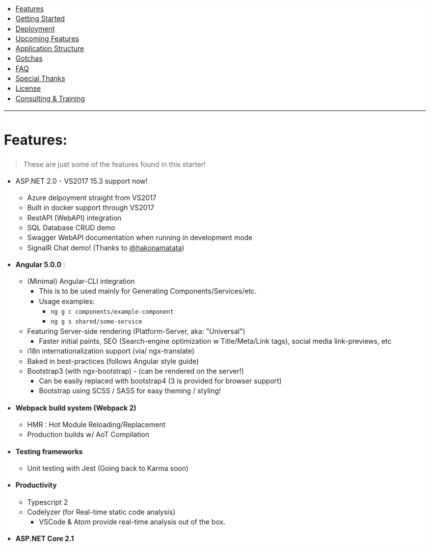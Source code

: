 * [Features](#features)
* [Getting Started](#getting-started)
* [Deployment](#deployment)
* [Upcoming Features](#upcoming-features)
* [Application Structure](#application-structure)
* [Gotchas](#gotchas)
* [FAQ](#faq---also-check-out-the-faq-issues-label)
* [Special Thanks](#special-thanks)
* [License](#license)
* [Consulting & Training](#looking-for-angular--aspnet-consulting--training--support)

---

# Features:

> These are just some of the features found in this starter!

- ASP.NET 2.0 - VS2017 15.3 support now!
  - Azure delpoyment straight from VS2017
  - Built in docker support through VS2017
  - RestAPI (WebAPI) integration
  - SQL Database CRUD demo
  - Swagger WebAPI documentation when running in development mode 
  - SignalR Chat demo! (Thanks to [@hakonamatata](https://github.com/hakonamatata))

- **Angular 5.0.0** :
  - (Minimal) Angular-CLI integration 
    - This is to be used mainly for Generating Components/Services/etc.
    - Usage examples: 
      - `ng g c components/example-component`
      - `ng g s shared/some-service`
  - Featuring Server-side rendering (Platform-Server, aka: "Universal")
	  - Faster initial paints, SEO (Search-engine optimization w Title/Meta/Link tags), social media link-previews, etc
  - i18n internationalization support (via/ ngx-translate)
  - Baked in best-practices (follows Angular style guide)
  - Bootstrap3 (with ngx-bootstrap) - (can be rendered on the server!)
    - Can be easily replaced with bootstrap4 (3 is provided for browser support)
    - Bootstrap using SCSS / SASS for easy theming / styling!

- **Webpack build system (Webpack 2)**
  - HMR : Hot Module Reloading/Replacement 
  - Production builds w/ AoT Compilation

- **Testing frameworks**
  - Unit testing with Jest (Going back to Karma soon)

- **Productivity**
  - Typescript 2
  - Codelyzer (for Real-time static code analysis) 
    - VSCode & Atom provide real-time analysis out of the box.

- **ASP.NET Core 2.1**
  